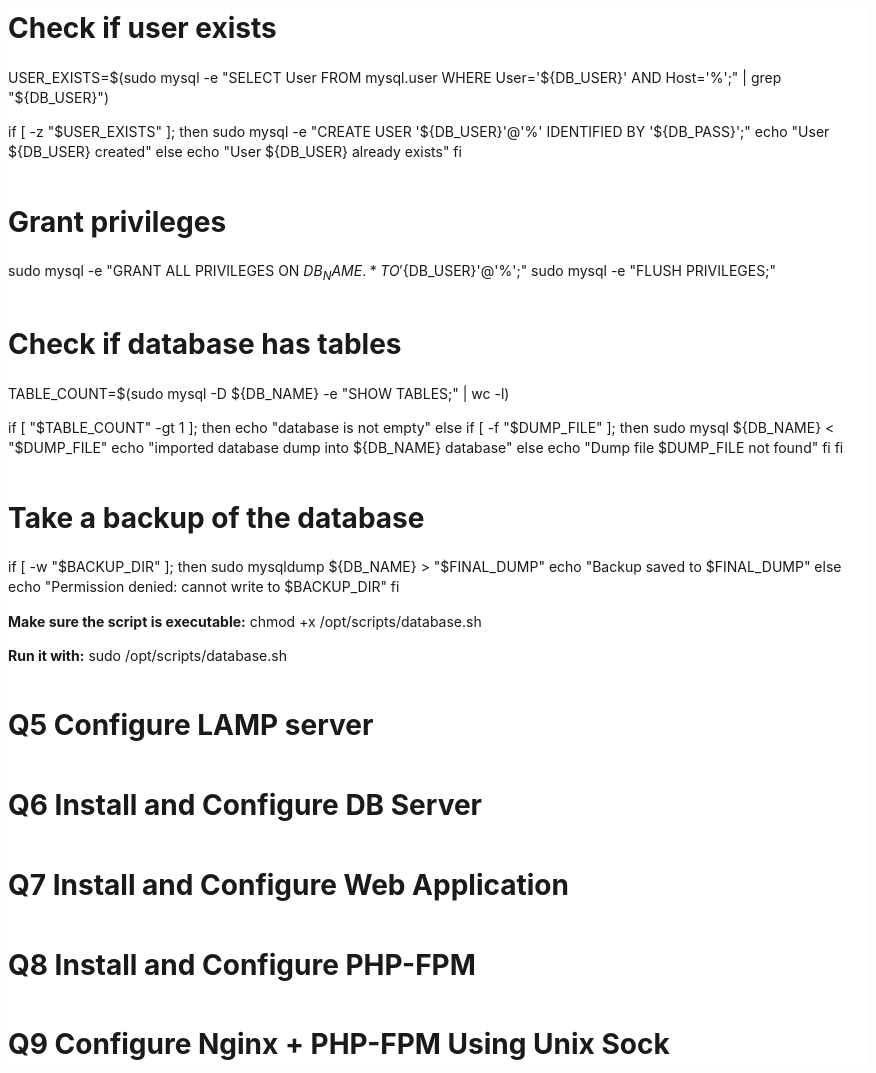 # Check if user exists
USER_EXISTS=$(sudo mysql -e "SELECT User FROM mysql.user WHERE User='${DB_USER}' AND Host='%';" | grep "${DB_USER}")

if [ -z "$USER_EXISTS" ]; then
    sudo mysql -e "CREATE USER '${DB_USER}'@'%' IDENTIFIED BY '${DB_PASS}';"
    echo "User ${DB_USER} created"
else
    echo "User ${DB_USER} already exists"
fi

# Grant privileges
sudo mysql -e "GRANT ALL PRIVILEGES ON ${DB_NAME}.* TO '${DB_USER}'@'%';"
sudo mysql -e "FLUSH PRIVILEGES;"

# Check if database has tables
TABLE_COUNT=$(sudo mysql -D ${DB_NAME} -e "SHOW TABLES;" | wc -l)

if [ "$TABLE_COUNT" -gt 1 ]; then
    echo "database is not empty"
else
    if [ -f "$DUMP_FILE" ]; then
        sudo mysql ${DB_NAME} < "$DUMP_FILE"
        echo "imported database dump into ${DB_NAME} database"
    else
        echo "Dump file $DUMP_FILE not found"
    fi
fi

# Take a backup of the database
if [ -w "$BACKUP_DIR" ]; then
    sudo mysqldump ${DB_NAME} > "$FINAL_DUMP"
    echo "Backup saved to $FINAL_DUMP"
else
    echo "Permission denied: cannot write to $BACKUP_DIR"
fi

**Make sure the script is executable:** chmod +x /opt/scripts/database.sh

**Run it with:** sudo /opt/scripts/database.sh

# Q5 Configure LAMP server
# Q6 Install and Configure DB Server
# Q7 Install and Configure Web Application
# Q8 Install and Configure PHP-FPM
# Q9 Configure Nginx + PHP-FPM Using Unix Sock
